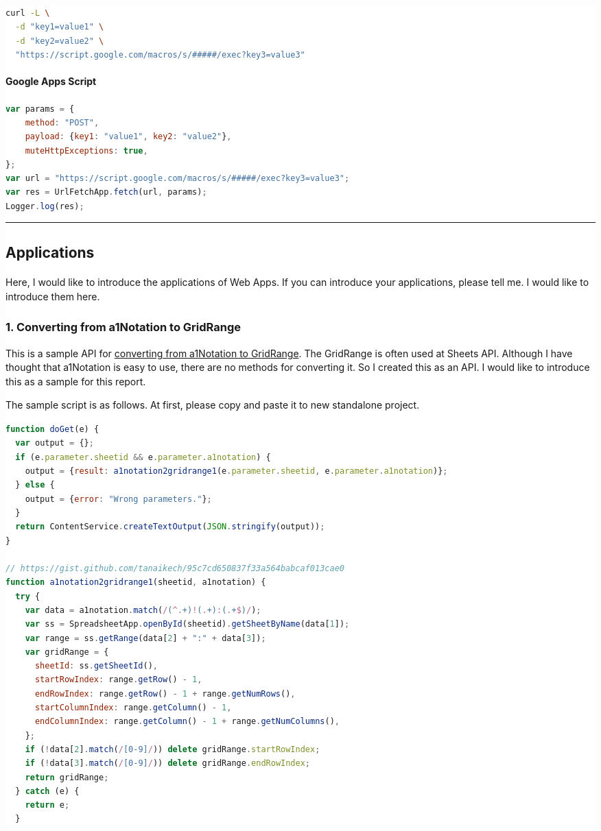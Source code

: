 ~~~bash
curl -L \
  -d "key1=value1" \
  -d "key2=value2" \
  "https://script.google.com/macros/s/#####/exec?key3=value3"
~~~

#### Google Apps Script

~~~javascript
var params = {
    method: "POST",
    payload: {key1: "value1", key2: "value2"},
    muteHttpExceptions: true,
};
var url = "https://script.google.com/macros/s/#####/exec?key3=value3";
var res = UrlFetchApp.fetch(url, params);
Logger.log(res);
~~~

---

<a name="Applications"></a>
## Applications
Here, I would like to introduce the applications of Web Apps. If you can introduce your applications, please tell me. I would like to introduce them here.

### 1. Converting from a1Notation to GridRange
This is a sample API for [converting from a1Notation to GridRange](https://gist.github.com/tanaikech/95c7cd650837f33a564babcaf013cae0). The GridRange is often used at Sheets API. Although I have thought that a1Notation is easy to use, there are no methods for converting it. So I created this as an API. I would like to introduce this as a sample for this report.

The sample script is as follows. At first, please copy and paste it to new standalone project.

~~~javascript
function doGet(e) {
  var output = {};
  if (e.parameter.sheetid && e.parameter.a1notation) {
    output = {result: a1notation2gridrange1(e.parameter.sheetid, e.parameter.a1notation)};
  } else {
    output = {error: "Wrong parameters."};
  }
  return ContentService.createTextOutput(JSON.stringify(output));
}

// https://gist.github.com/tanaikech/95c7cd650837f33a564babcaf013cae0
function a1notation2gridrange1(sheetid, a1notation) {
  try {
    var data = a1notation.match(/(^.+)!(.+):(.+$)/);
    var ss = SpreadsheetApp.openById(sheetid).getSheetByName(data[1]);
    var range = ss.getRange(data[2] + ":" + data[3]);
    var gridRange = {
      sheetId: ss.getSheetId(),
      startRowIndex: range.getRow() - 1,
      endRowIndex: range.getRow() - 1 + range.getNumRows(),
      startColumnIndex: range.getColumn() - 1,
      endColumnIndex: range.getColumn() - 1 + range.getNumColumns(),
    };
    if (!data[2].match(/[0-9]/)) delete gridRange.startRowIndex;
    if (!data[3].match(/[0-9]/)) delete gridRange.endRowIndex;
    return gridRange;
  } catch (e) {
    return e;
  }
~~~